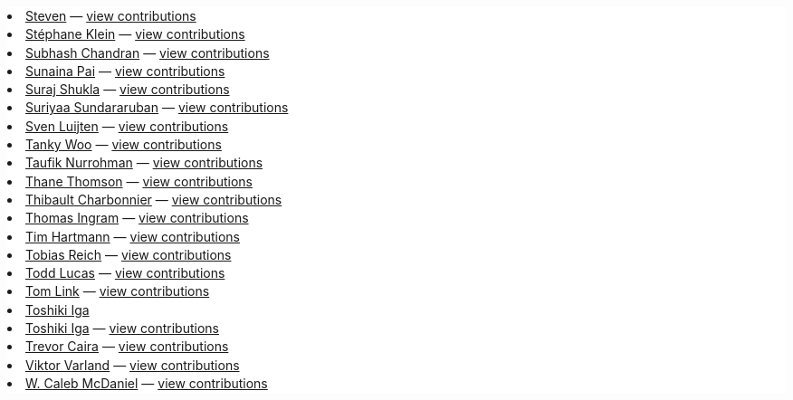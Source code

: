 <li><a href="https://github.com/styfle">Steven</a> — <a href="https://github.com/bevry/staticsitegenerators-list/commits?author=styfle" title="View the GitHub contributions of Steven on repository bevry/staticsitegenerators-list">view contributions</a></li>
<li><a href="https://github.com/harobed">Stéphane Klein</a> — <a href="https://github.com/bevry/staticsitegenerators-list/commits?author=harobed" title="View the GitHub contributions of Stéphane Klein on repository bevry/staticsitegenerators-list">view contributions</a></li>
<li><a href="https://github.com/subwiz">Subhash Chandran</a> — <a href="https://github.com/bevry/staticsitegenerators-list/commits?author=subwiz" title="View the GitHub contributions of Subhash Chandran on repository bevry/staticsitegenerators-list">view contributions</a></li>
<li><a href="https://github.com/sunainapai">Sunaina Pai</a> — <a href="https://github.com/bevry/staticsitegenerators-list/commits?author=sunainapai" title="View the GitHub contributions of Sunaina Pai on repository bevry/staticsitegenerators-list">view contributions</a></li>
<li><a href="https://github.com/SurajShukla">Suraj Shukla</a> — <a href="https://github.com/bevry/staticsitegenerators-list/commits?author=SurajShukla" title="View the GitHub contributions of Suraj Shukla on repository bevry/staticsitegenerators-list">view contributions</a></li>
<li><a href="https://github.com/SuriyaaKudoIsc">Suriyaa Sundararuban</a> — <a href="https://github.com/bevry/staticsitegenerators-list/commits?author=SuriyaaKudoIsc" title="View the GitHub contributions of Suriyaa Sundararuban on repository bevry/staticsitegenerators-list">view contributions</a></li>
<li><a href="https://github.com/svenluijten">Sven Luijten</a> — <a href="https://github.com/bevry/staticsitegenerators-list/commits?author=svenluijten" title="View the GitHub contributions of Sven Luijten on repository bevry/staticsitegenerators-list">view contributions</a></li>
<li><a href="https://github.com/tankywoo">Tanky Woo</a> — <a href="https://github.com/bevry/staticsitegenerators-list/commits?author=tankywoo" title="View the GitHub contributions of Tanky Woo on repository bevry/staticsitegenerators-list">view contributions</a></li>
<li><a href="https://github.com/taufik-nurrohman">Taufik Nurrohman</a> — <a href="https://github.com/bevry/staticsitegenerators-list/commits?author=taufik-nurrohman" title="View the GitHub contributions of Taufik Nurrohman on repository bevry/staticsitegenerators-list">view contributions</a></li>
<li><a href="https://github.com/thanethomson">Thane Thomson</a> — <a href="https://github.com/bevry/staticsitegenerators-list/commits?author=thanethomson" title="View the GitHub contributions of Thane Thomson on repository bevry/staticsitegenerators-list">view contributions</a></li>
<li><a href="https://github.com/thibaultcha">Thibault Charbonnier</a> — <a href="https://github.com/bevry/staticsitegenerators-list/commits?author=thibaultcha" title="View the GitHub contributions of Thibault Charbonnier on repository bevry/staticsitegenerators-list">view contributions</a></li>
<li><a href="https://github.com/ravinggenius">Thomas Ingram</a> — <a href="https://github.com/bevry/staticsitegenerators-list/commits?author=ravinggenius" title="View the GitHub contributions of Thomas Ingram on repository bevry/staticsitegenerators-list">view contributions</a></li>
<li><a href="https://github.com/timhartmann">Tim Hartmann</a> — <a href="https://github.com/bevry/staticsitegenerators-list/commits?author=timhartmann" title="View the GitHub contributions of Tim Hartmann on repository bevry/staticsitegenerators-list">view contributions</a></li>
<li><a href="https://github.com/electerious">Tobias Reich</a> — <a href="https://github.com/bevry/staticsitegenerators-list/commits?author=electerious" title="View the GitHub contributions of Tobias Reich on repository bevry/staticsitegenerators-list">view contributions</a></li>
<li><a href="https://github.com/toddlucas">Todd Lucas</a> — <a href="https://github.com/bevry/staticsitegenerators-list/commits?author=toddlucas" title="View the GitHub contributions of Todd Lucas on repository bevry/staticsitegenerators-list">view contributions</a></li>
<li><a href="https://github.com/tomtom">Tom Link</a> — <a href="https://github.com/bevry/staticsitegenerators-list/commits?author=tomtom" title="View the GitHub contributions of Tom Link on repository bevry/staticsitegenerators-list">view contributions</a></li>
<li><a href="http://igapyon.github.io/diary/">Toshiki Iga</a></li>
<li><a href="https://github.com/igapyon">Toshiki Iga</a> — <a href="https://github.com/bevry/staticsitegenerators-list/commits?author=igapyon" title="View the GitHub contributions of Toshiki Iga on repository bevry/staticsitegenerators-list">view contributions</a></li>
<li><a href="https://github.com/trevorc">Trevor Caira</a> — <a href="https://github.com/bevry/staticsitegenerators-list/commits?author=trevorc" title="View the GitHub contributions of Trevor Caira on repository bevry/staticsitegenerators-list">view contributions</a></li>
<li><a href="https://github.com/varl">Viktor Varland</a> — <a href="https://github.com/bevry/staticsitegenerators-list/commits?author=varl" title="View the GitHub contributions of Viktor Varland on repository bevry/staticsitegenerators-list">view contributions</a></li>
<li><a href="https://github.com/wcaleb">W. Caleb McDaniel</a> — <a href="https://github.com/bevry/staticsitegenerators-list/commits?author=wcaleb" title="View the GitHub contributions of W. Caleb McDaniel on repository bevry/staticsitegenerators-list">view contributions</a></li>